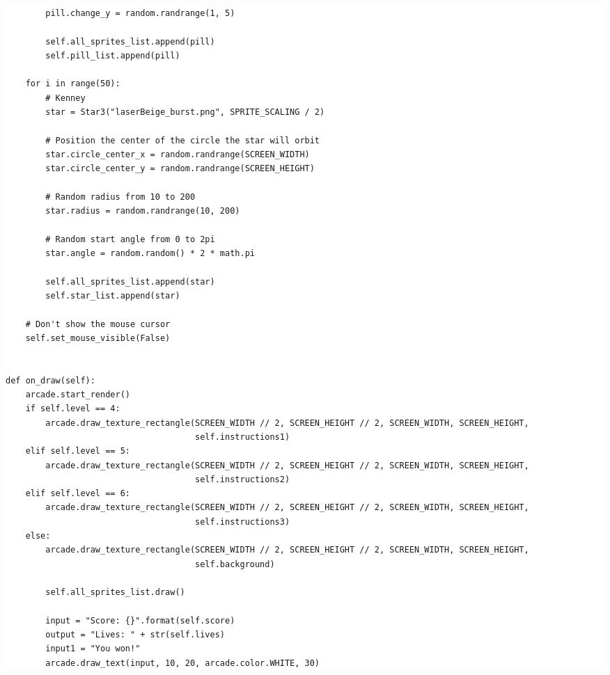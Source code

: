             pill.change_y = random.randrange(1, 5)

            self.all_sprites_list.append(pill)
            self.pill_list.append(pill)

        for i in range(50):
            # Kenney
            star = Star3("laserBeige_burst.png", SPRITE_SCALING / 2)

            # Position the center of the circle the star will orbit
            star.circle_center_x = random.randrange(SCREEN_WIDTH)
            star.circle_center_y = random.randrange(SCREEN_HEIGHT)

            # Random radius from 10 to 200
            star.radius = random.randrange(10, 200)

            # Random start angle from 0 to 2pi
            star.angle = random.random() * 2 * math.pi

            self.all_sprites_list.append(star)
            self.star_list.append(star)

        # Don't show the mouse cursor
        self.set_mouse_visible(False)


    def on_draw(self):
        arcade.start_render()
        if self.level == 4:
            arcade.draw_texture_rectangle(SCREEN_WIDTH // 2, SCREEN_HEIGHT // 2, SCREEN_WIDTH, SCREEN_HEIGHT,
                                          self.instructions1)
        elif self.level == 5:
            arcade.draw_texture_rectangle(SCREEN_WIDTH // 2, SCREEN_HEIGHT // 2, SCREEN_WIDTH, SCREEN_HEIGHT,
                                          self.instructions2)
        elif self.level == 6:
            arcade.draw_texture_rectangle(SCREEN_WIDTH // 2, SCREEN_HEIGHT // 2, SCREEN_WIDTH, SCREEN_HEIGHT,
                                          self.instructions3)
        else:
            arcade.draw_texture_rectangle(SCREEN_WIDTH // 2, SCREEN_HEIGHT // 2, SCREEN_WIDTH, SCREEN_HEIGHT,
                                          self.background)

            self.all_sprites_list.draw()

            input = "Score: {}".format(self.score)
            output = "Lives: " + str(self.lives)
            input1 = "You won!"
            arcade.draw_text(input, 10, 20, arcade.color.WHITE, 30)
